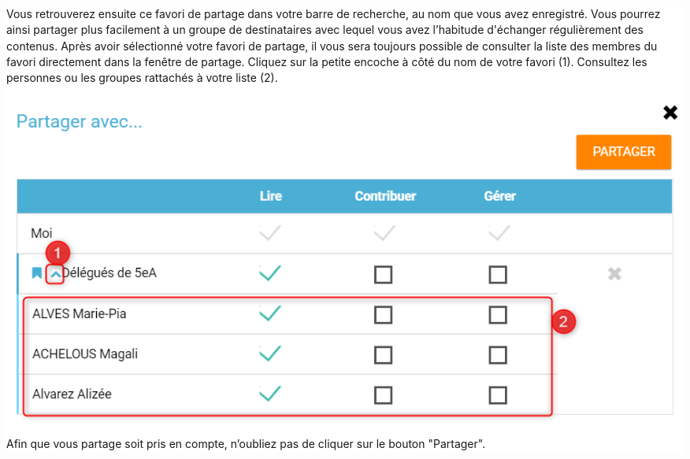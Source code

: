 Vous retrouverez ensuite ce favori de partage dans votre barre de recherche, au nom que vous avez enregistré. Vous pourrez ainsi partager plus facilement à un groupe de destinataires avec lequel vous avez l’habitude d'échanger régulièrement des contenus. Après avoir sélectionné votre favori de partage, il vous sera toujours possible de consulter la liste des membres du favori directement dans la fenêtre de partage. Cliquez sur la petite encoche à côté du nom de votre favori (1). Consultez les personnes ou les groupes rattachés à votre liste (2).

![](/assets/consultation-favori.png)

Afin que vous partage soit pris en compte, n’oubliez pas de cliquer sur le bouton "Partager".
